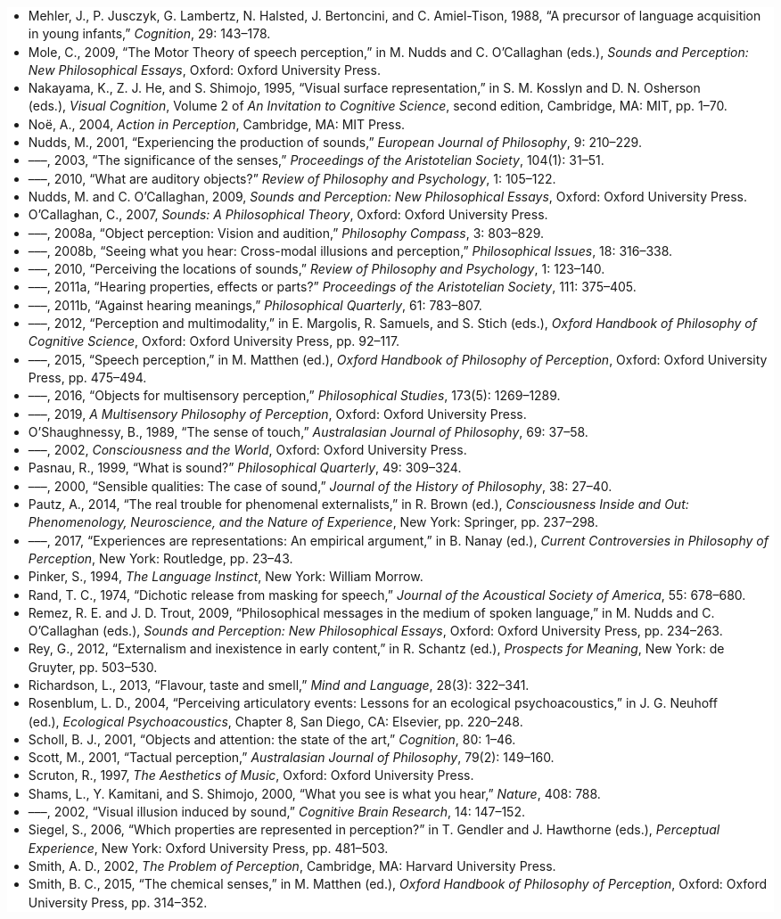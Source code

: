 * Mehler, J., P. Jusczyk, G. Lambertz, N. Halsted, J. Bertoncini, and C. Amiel-Tison, 1988, “A precursor of language acquisition in young infants,” *Cognition*, 29: 143–178.
* Mole, C., 2009, “The Motor Theory of speech perception,” in M. Nudds and C. O’Callaghan (eds.), *Sounds and Perception: New Philosophical Essays*, Oxford: Oxford University Press.
* Nakayama, K., Z. J. He, and S. Shimojo, 1995, “Visual surface representation,” in S. M. Kosslyn and D. N. Osherson (eds.), *Visual Cognition*, Volume 2 of *An Invitation to Cognitive Science*, second edition, Cambridge, MA: MIT, pp. 1–70.
* Noë, A., 2004, *Action in Perception*, Cambridge, MA: MIT Press.
* Nudds, M., 2001, “Experiencing the production of sounds,” *European Journal of Philosophy*, 9: 210–229.
* –––, 2003, “The significance of the senses,” *Proceedings of the Aristotelian Society*, 104(1): 31–51.
* –––, 2010, “What are auditory objects?” *Review of Philosophy and Psychology*, 1: 105–122.
* Nudds, M. and C. O’Callaghan, 2009, *Sounds and Perception: New Philosophical Essays*, Oxford: Oxford University Press.
* O’Callaghan, C., 2007, *Sounds: A Philosophical Theory*, Oxford: Oxford University Press.
* –––, 2008a, “Object perception: Vision and audition,” *Philosophy Compass*, 3: 803–829.
* –––, 2008b, “Seeing what you hear: Cross-modal illusions and perception,” *Philosophical Issues*, 18: 316–338.
* –––, 2010, “Perceiving the locations of sounds,” *Review of Philosophy and Psychology*, 1: 123–140.
* –––, 2011a, “Hearing properties, effects or parts?” *Proceedings of the Aristotelian Society*, 111: 375–405.
* –––, 2011b, “Against hearing meanings,” *Philosophical Quarterly*, 61: 783–807.
* –––, 2012, “Perception and multimodality,” in E. Margolis, R. Samuels, and S. Stich (eds.), *Oxford Handbook of Philosophy of Cognitive Science*, Oxford: Oxford University Press, pp. 92–117.
* –––, 2015, “Speech perception,” in M. Matthen (ed.), *Oxford Handbook of Philosophy of Perception*, Oxford: Oxford University Press, pp. 475–494.
* –––, 2016, “Objects for multisensory perception,” *Philosophical Studies*, 173(5): 1269–1289.
* –––, 2019, *A Multisensory Philosophy of Perception*, Oxford: Oxford University Press.
* O’Shaughnessy, B., 1989, “The sense of touch,” *Australasian Journal of Philosophy*, 69: 37–58.
* –––, 2002, *Consciousness and the World*, Oxford: Oxford University Press.
* Pasnau, R., 1999, “What is sound?” *Philosophical Quarterly*, 49: 309–324.
* –––, 2000, “Sensible qualities: The case of sound,” *Journal of the History of Philosophy*, 38: 27–40.
* Pautz, A., 2014, “The real trouble for phenomenal externalists,” in R. Brown (ed.), *Consciousness Inside and Out: Phenomenology, Neuroscience, and the Nature of Experience*, New York: Springer, pp. 237–298.
* –––, 2017, “Experiences are representations: An empirical argument,” in B. Nanay (ed.), *Current Controversies in Philosophy of Perception*, New York: Routledge, pp. 23–43.
* Pinker, S., 1994, *The Language Instinct*, New York: William Morrow.
* Rand, T. C., 1974, “Dichotic release from masking for speech,” *Journal of the Acoustical Society of America*, 55: 678–680.
* Remez, R. E. and J. D. Trout, 2009, “Philosophical messages in the medium of spoken language,” in M. Nudds and C. O’Callaghan (eds.), *Sounds and Perception: New Philosophical Essays*, Oxford: Oxford University Press, pp. 234–263.
* Rey, G., 2012, “Externalism and inexistence in early content,” in R. Schantz (ed.), *Prospects for Meaning*, New York: de Gruyter, pp. 503–530.
* Richardson, L., 2013, “Flavour, taste and smell,” *Mind and Language*, 28(3): 322–341.
* Rosenblum, L. D., 2004, “Perceiving articulatory events: Lessons for an ecological psychoacoustics,” in J. G. Neuhoff (ed.), *Ecological Psychoacoustics*, Chapter 8, San Diego, CA: Elsevier, pp. 220–248.
* Scholl, B. J., 2001, “Objects and attention: the state of the art,” *Cognition*, 80: 1–46.
* Scott, M., 2001, “Tactual perception,” *Australasian Journal of Philosophy*, 79(2): 149–160.
* Scruton, R., 1997, *The Aesthetics of Music*, Oxford: Oxford University Press.
* Shams, L., Y. Kamitani, and S. Shimojo, 2000, “What you see is what you hear,” *Nature*, 408: 788.
* –––, 2002, “Visual illusion induced by sound,” *Cognitive Brain Research*, 14: 147–152.
* Siegel, S., 2006, “Which properties are represented in perception?” in T. Gendler and J. Hawthorne (eds.), *Perceptual Experience*, New York: Oxford University Press, pp. 481–503.
* Smith, A. D., 2002, *The Problem of Perception*, Cambridge, MA: Harvard University Press.
* Smith, B. C., 2015, “The chemical senses,” in M. Matthen (ed.), *Oxford Handbook of Philosophy of Perception*, Oxford: Oxford University Press, pp. 314–352.